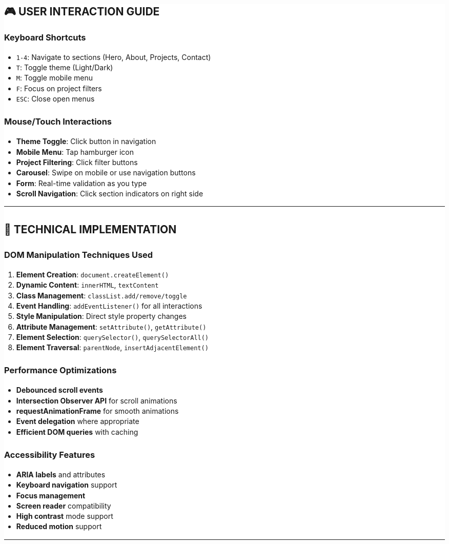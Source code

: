 
## 🎮 **USER INTERACTION GUIDE**

### **Keyboard Shortcuts**
- `1-4`: Navigate to sections (Hero, About, Projects, Contact)
- `T`: Toggle theme (Light/Dark)
- `M`: Toggle mobile menu
- `F`: Focus on project filters
- `ESC`: Close open menus

### **Mouse/Touch Interactions**
- **Theme Toggle**: Click button in navigation
- **Mobile Menu**: Tap hamburger icon
- **Project Filtering**: Click filter buttons
- **Carousel**: Swipe on mobile or use navigation buttons
- **Form**: Real-time validation as you type
- **Scroll Navigation**: Click section indicators on right side

---

## 🔧 **TECHNICAL IMPLEMENTATION**

### **DOM Manipulation Techniques Used**
1. **Element Creation**: `document.createElement()`
2. **Dynamic Content**: `innerHTML`, `textContent`
3. **Class Management**: `classList.add/remove/toggle`
4. **Event Handling**: `addEventListener()` for all interactions
5. **Style Manipulation**: Direct style property changes
6. **Attribute Management**: `setAttribute()`, `getAttribute()`
7. **Element Selection**: `querySelector()`, `querySelectorAll()`
8. **Element Traversal**: `parentNode`, `insertAdjacentElement()`

### **Performance Optimizations**
- **Debounced scroll events**
- **Intersection Observer API** for scroll animations
- **requestAnimationFrame** for smooth animations
- **Event delegation** where appropriate
- **Efficient DOM queries** with caching

### **Accessibility Features**
- **ARIA labels** and attributes
- **Keyboard navigation** support
- **Focus management**
- **Screen reader** compatibility
- **High contrast** mode support
- **Reduced motion** support

---
